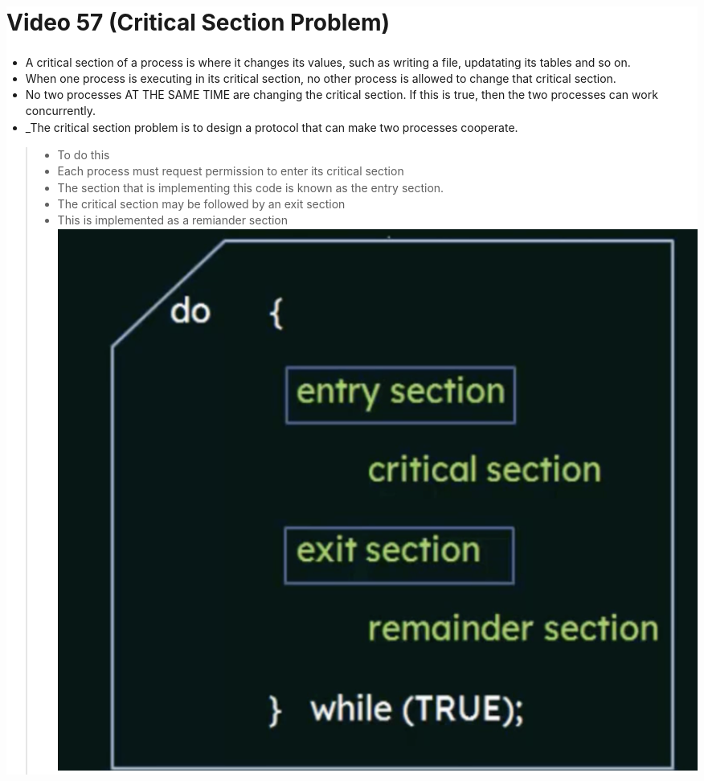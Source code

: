 
# Video 57 (Critical Section Problem)
* A critical section of a process is where it changes its values, such as writing a file, updatating its tables and so on. 
* When one process is executing in its critical section, no other process is allowed to change that critical section.
* No two processes AT THE SAME TIME are changing the critical section. If this is true, then the two processes can work concurrently. 
* _The critical section problem is to design a protocol that can make two processes cooperate. 
>* To do this 
>* Each process must request permission to enter its critical section
>* The section that is implementing this code is known as the entry section.
>* The critical section may be followed by an exit section
>* This is implemented as a remiander section
> ![logo](./pictures/pic35.png)
